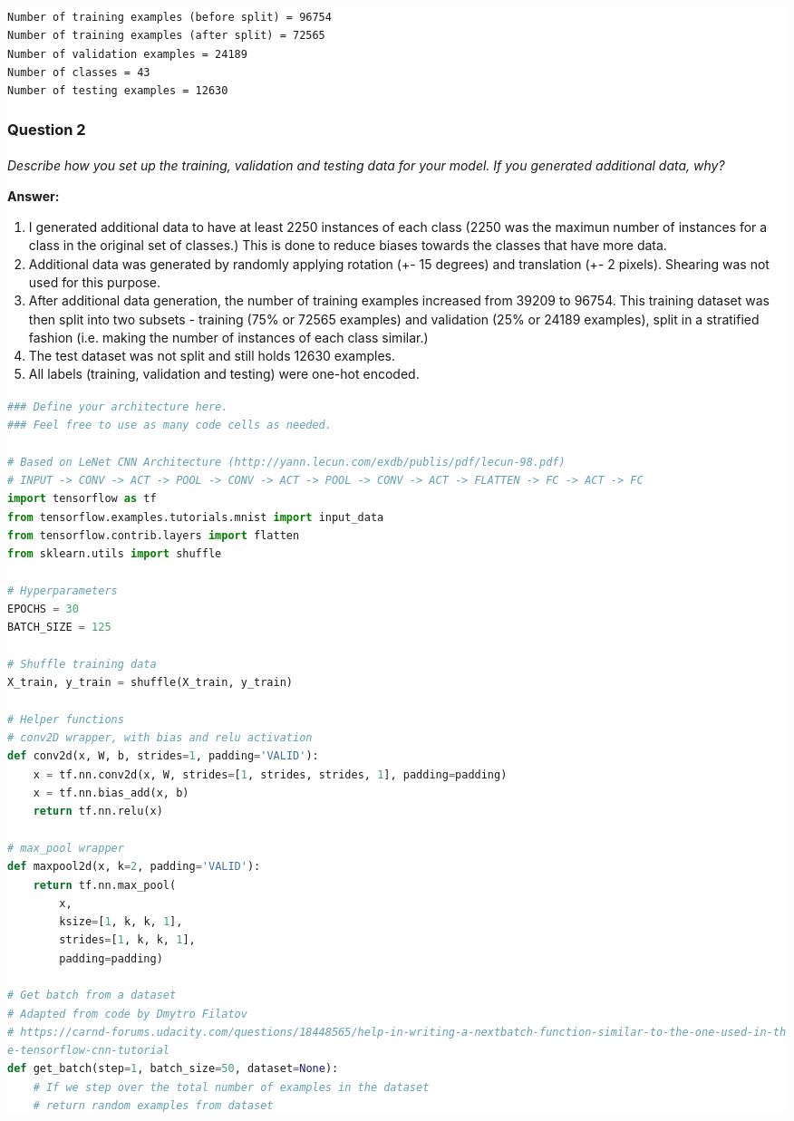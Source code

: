     Number of training examples (before split) = 96754
    Number of training examples (after split) = 72565
    Number of validation examples = 24189
    Number of classes = 43
    Number of testing examples = 12630


### Question 2

_Describe how you set up the training, validation and testing data for your model. If you generated additional data, why?_

**Answer:**
1. I generated additional data to have at least 2250 instances of each class (2250 was the maximun number of instances for a class in the original set of classes.) This is done to reduce biases towards the classes that have more data.
2. Additional data was generated by randomly applying rotation (+- 15 degrees) and translation (+- 2 pixels). Shearing was not used for this purpose.
3. After additional data generation, the number of training examples increased from 39209 to 96754. This training dataset was then split into two subsets - training (75% or 72565 examples) and validation (25% or 24189 examples), split in a stratified fashion (i.e. making the number of instances of each class similar.)
4. The test dataset was not split and still holds 12630 examples.
5. All labels (training, validation and testing) were one-hot encoded.


```python
### Define your architecture here.
### Feel free to use as many code cells as needed.

# Based on LeNet CNN Architecture (http://yann.lecun.com/exdb/publis/pdf/lecun-98.pdf)
# INPUT -> CONV -> ACT -> POOL -> CONV -> ACT -> POOL -> CONV -> ACT -> FLATTEN -> FC -> ACT -> FC
import tensorflow as tf
from tensorflow.examples.tutorials.mnist import input_data
from tensorflow.contrib.layers import flatten
from sklearn.utils import shuffle

# Hyperparameters
EPOCHS = 30
BATCH_SIZE = 125

# Shuffle training data
X_train, y_train = shuffle(X_train, y_train)

# Helper functions
# conv2D wrapper, with bias and relu activation
def conv2d(x, W, b, strides=1, padding='VALID'):   
    x = tf.nn.conv2d(x, W, strides=[1, strides, strides, 1], padding=padding)
    x = tf.nn.bias_add(x, b)
    return tf.nn.relu(x)

# max_pool wrapper
def maxpool2d(x, k=2, padding='VALID'):
    return tf.nn.max_pool(
        x,
        ksize=[1, k, k, 1],
        strides=[1, k, k, 1],
        padding=padding)

# Get batch from a dataset
# Adapted from code by Dmytro Filatov
# https://carnd-forums.udacity.com/questions/18448565/help-in-writing-a-nextbatch-function-similar-to-the-one-used-in-the-tensorflow-cnn-tutorial
def get_batch(step=1, batch_size=50, dataset=None):
    # If we step over the total number of examples in the dataset
    # return random examples from dataset
```